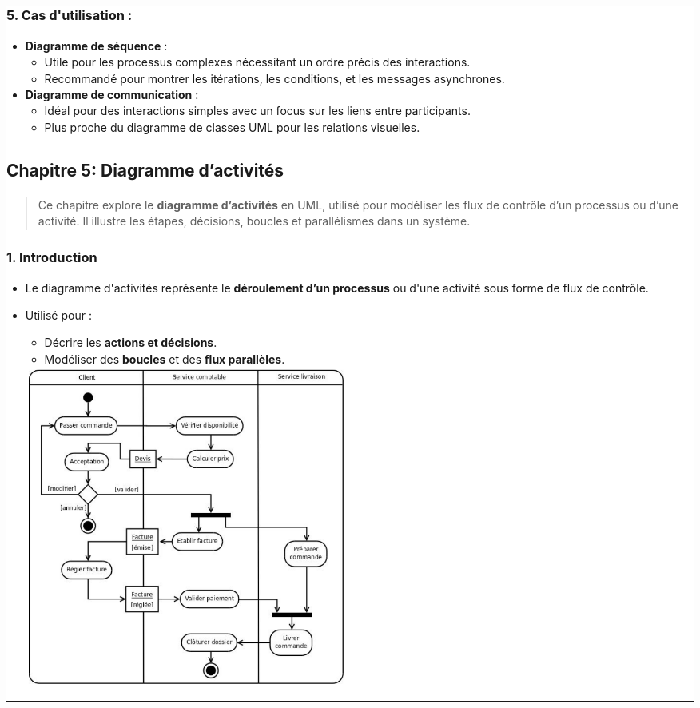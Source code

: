 ### 5. Cas d'utilisation :
- **Diagramme de séquence** :
    - Utile pour les processus complexes nécessitant un ordre précis des interactions.
    - Recommandé pour montrer les itérations, les conditions, et les messages asynchrones.
- **Diagramme de communication** :
    - Idéal pour des interactions simples avec un focus sur les liens entre participants.
    - Plus proche du diagramme de classes UML pour les relations visuelles.

## Chapitre 5: Diagramme d’activités

>Ce chapitre explore le **diagramme d’activités** en UML, utilisé pour modéliser les flux de contrôle d’un processus ou d’une activité. Il illustre les étapes, décisions, boucles et parallélismes dans un système.

### 1. Introduction

- Le diagramme d'activités représente le **déroulement d’un processus** ou d'une activité sous forme de flux de contrôle.
- Utilisé pour :
    - Décrire les **actions et décisions**.
    - Modéliser des **boucles** et des **flux parallèles**.

    <img src="UML Images/image-56.png" style="border-radius: 7px;" style="border-radius: 7px;" width="400">

---
